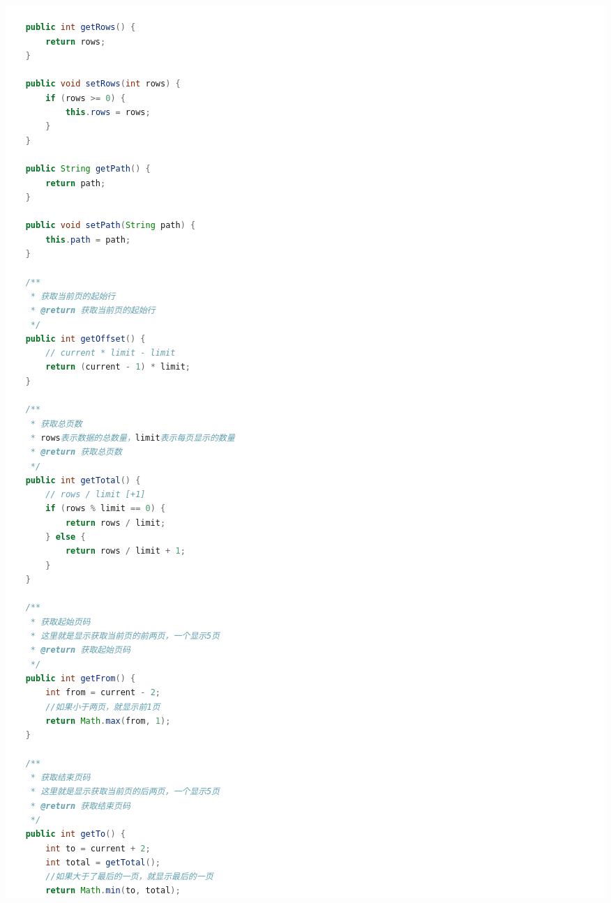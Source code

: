 ```java

    public int getRows() {
        return rows;
    }

    public void setRows(int rows) {
        if (rows >= 0) {
            this.rows = rows;
        }
    }

    public String getPath() {
        return path;
    }

    public void setPath(String path) {
        this.path = path;
    }

    /**
     * 获取当前页的起始行
     * @return 获取当前页的起始行
     */
    public int getOffset() {
        // current * limit - limit
        return (current - 1) * limit;
    }

    /**
     * 获取总页数
     * rows表示数据的总数量，limit表示每页显示的数量
     * @return 获取总页数
     */
    public int getTotal() {
        // rows / limit [+1]
        if (rows % limit == 0) {
            return rows / limit;
        } else {
            return rows / limit + 1;
        }
    }

    /**
     * 获取起始页码
     * 这里就是显示获取当前页的前两页，一个显示5页
     * @return 获取起始页码
     */
    public int getFrom() {
        int from = current - 2;
        //如果小于两页，就显示前1页
        return Math.max(from, 1);
    }

    /**
     * 获取结束页码
     * 这里就是显示获取当前页的后两页，一个显示5页
     * @return 获取结束页码
     */
    public int getTo() {
        int to = current + 2;
        int total = getTotal();
        //如果大于了最后的一页，就显示最后的一页
        return Math.min(to, total);
```